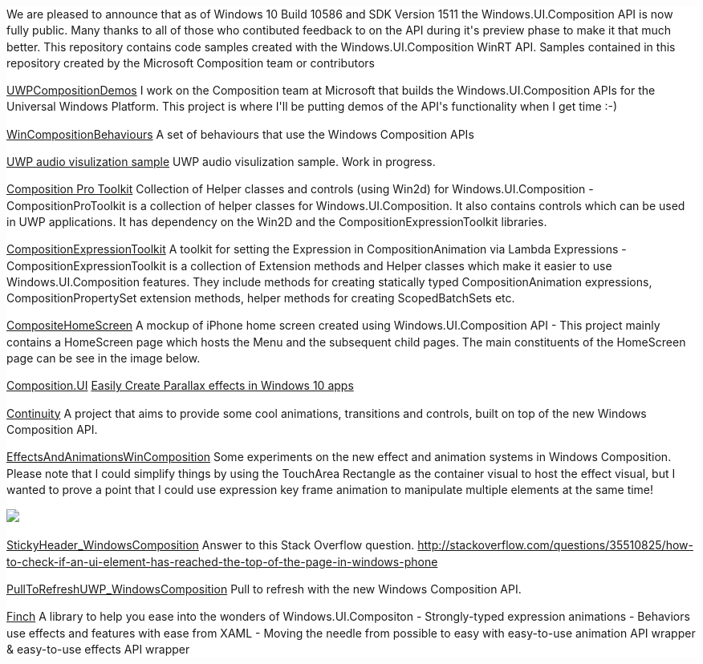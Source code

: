 We are pleased to announce that as of Windows 10 Build 10586 and SDK Version 1511 the Windows.UI.Composition API is now fully public. Many thanks to all of those who contibuted feedback to on the API during it's preview phase to make it that much better. This repository contains code samples created with the Windows.UI.Composition WinRT API. Samples contained in this repository created by the Microsoft Composition team or contributors

[UWPCompositionDemos](https://github.com/clarkezone/UWPCompositionDemos) I work on the Composition team at Microsoft that builds the Windows.UI.Composition APIs for the Universal Windows Platform. This project is where I'll be putting demos of the API's functionality when I get time :-)

[WinCompositionBehaviours](https://github.com/ScottIsAFool/WinCompositionBehaviours) A set of behaviours that use the Windows Composition APIs

[UWP audio visulization sample](https://github.com/robmikh/audiovisualization) UWP audio visulization sample. Work in progress.

[Composition Pro Toolkit](https://github.com/ratishphilip/CompositionProToolkit) Collection of Helper classes and controls (using Win2d) for Windows.UI.Composition - CompositionProToolkit is a collection of helper classes for Windows.UI.Composition. It also contains controls which can be used in UWP applications. It has dependency on the Win2D and the CompositionExpressionToolkit libraries.

[CompositionExpressionToolkit](https://github.com/ratishphilip/CompositionExpressionToolkit) A toolkit for setting the Expression in CompositionAnimation via Lambda Expressions - CompositionExpressionToolkit is a collection of Extension methods and Helper classes which make it easier to use Windows.UI.Composition features. They include methods for creating statically typed CompositionAnimation expressions, CompositionPropertySet extension methods, helper methods for creating ScopedBatchSets etc.

[CompositeHomeScreen](https://github.com/ratishphilip/CompositeHomeScreen) A mockup of iPhone home screen created using Windows.UI.Composition API - This project mainly contains a HomeScreen page which hosts the Menu and the subsequent child pages. The main constituents of the HomeScreen page can be see in the image below.


[Composition.UI](https://github.com/skendrot/Composition.UI) [Easily Create Parallax effects in Windows 10 apps](http://www.visuallylocated.com/post/2015/12/10/Easy-Parallax-effect-in-Windows-10.aspx)

[Continuity](https://github.com/JustinXinLiu/Continuity) A project that aims to provide some cool animations, transitions and controls, built on top of the new Windows Composition API.

[EffectsAndAnimationsWinComposition](https://github.com/JustinXinLiu/EffectsAndAnimationsWinComposition) Some experiments on the new effect and animation systems in Windows Composition. Please note that I could simplify things by using the TouchArea Rectangle as the container visual to host the effect visual, but I wanted to prove a point that I could use expression key frame animation to manipulate multiple elements at the same time!

![](https://camo.githubusercontent.com/44a3ce985aed3469edf86e0e7bcd1670fbdc616c/687474703a2f2f692e737461636b2e696d6775722e636f6d2f65574a62472e676966)

[StickyHeader_WindowsComposition](https://github.com/JustinXinLiu/StickyHeader_WindowsComposition) Answer to this Stack Overflow question. http://stackoverflow.com/questions/35510825/how-to-check-if-an-ui-element-has-reached-the-top-of-the-page-in-windows-phone

[PullToRefreshUWP_WindowsComposition](https://github.com/JustinXinLiu/PullToRefreshUWP_WindowsComposition) Pull to refresh with the new Windows Composition API.

[Finch](https://github.com/tomzorz/Finch) A library to help you ease into the wonders of Windows.UI.Compositon - Strongly-typed expression animations - Behaviors use effects and features with ease from XAML - Moving the needle from possible to easy with easy-to-use animation API wrapper & easy-to-use effects API wrapper
